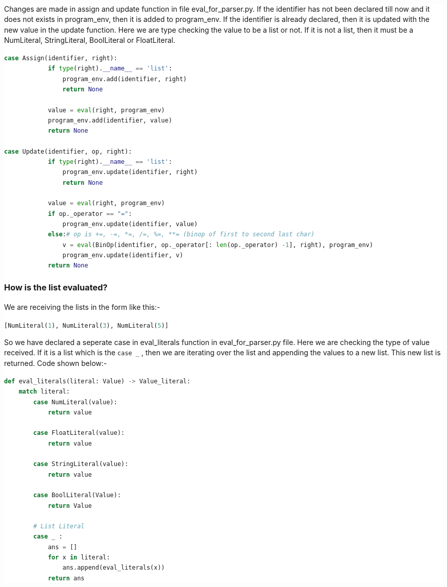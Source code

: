 Changes are made in assign and update function in file eval_for_parser.py. If the identifier has not been declared till now and it does not exists in program_env, then it is added to program_env. If the identifier is already declared, then it is updated with the new value in the update function. Here we are type checking the value to be a list or not. If it is not a list, then it must be a NumLiteral, StringLiteral, BoolLiteral or FloatLiteral.

```python
case Assign(identifier, right):
            if type(right).__name__ == 'list':
                program_env.add(identifier, right)
                return None
            
            value = eval(right, program_env)
            program_env.add(identifier, value)
            return None

case Update(identifier, op, right):
            if type(right).__name__ == 'list':
                program_env.update(identifier, right)
                return None

            value = eval(right, program_env)
            if op._operator == "=":
                program_env.update(identifier, value)
            else:# op is +=, -=, *=, /=, %=, **= (binop of first to second last char)
                v = eval(BinOp(identifier, op._operator[: len(op._operator) -1], right), program_env)
                program_env.update(identifier, v)
            return None 
```

### How is the list evaluated?

We are receiving the lists in the form like this:-

```python
[NumLiteral(1), NumLiteral(3), NumLiteral(5)]
```
So we have declared a seperate case in eval_literals function in eval_for_parser.py file. Here we are checking the type of value received. If it is a list which is the `case _` , then we are iterating over the list and appending the values to a new list. This new list is returned.
Code shown below:-


```python
def eval_literals(literal: Value) -> Value_literal:
    match literal:
        case NumLiteral(value):
            return value
        
        case FloatLiteral(value):
            return value

        case StringLiteral(value):
            return value

        case BoolLiteral(Value):
            return Value
        
        # List Literal
        case _ :
            ans = []
            for x in literal:
                ans.append(eval_literals(x))
            return ans

```